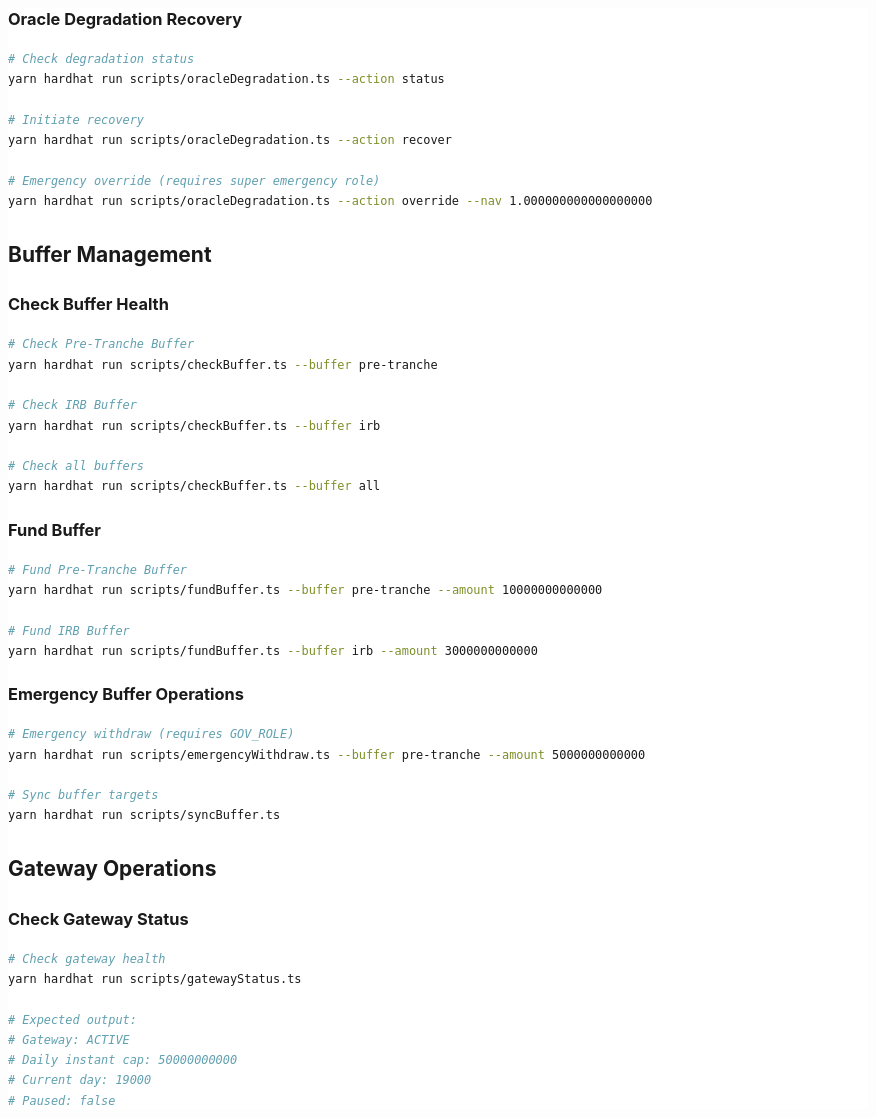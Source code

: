 ### Oracle Degradation Recovery
```bash
# Check degradation status
yarn hardhat run scripts/oracleDegradation.ts --action status

# Initiate recovery
yarn hardhat run scripts/oracleDegradation.ts --action recover

# Emergency override (requires super emergency role)
yarn hardhat run scripts/oracleDegradation.ts --action override --nav 1.000000000000000000
```

## Buffer Management

### Check Buffer Health
```bash
# Check Pre-Tranche Buffer
yarn hardhat run scripts/checkBuffer.ts --buffer pre-tranche

# Check IRB Buffer
yarn hardhat run scripts/checkBuffer.ts --buffer irb

# Check all buffers
yarn hardhat run scripts/checkBuffer.ts --buffer all
```

### Fund Buffer
```bash
# Fund Pre-Tranche Buffer
yarn hardhat run scripts/fundBuffer.ts --buffer pre-tranche --amount 10000000000000

# Fund IRB Buffer
yarn hardhat run scripts/fundBuffer.ts --buffer irb --amount 3000000000000
```

### Emergency Buffer Operations
```bash
# Emergency withdraw (requires GOV_ROLE)
yarn hardhat run scripts/emergencyWithdraw.ts --buffer pre-tranche --amount 5000000000000

# Sync buffer targets
yarn hardhat run scripts/syncBuffer.ts
```

## Gateway Operations

### Check Gateway Status
```bash
# Check gateway health
yarn hardhat run scripts/gatewayStatus.ts

# Expected output:
# Gateway: ACTIVE
# Daily instant cap: 50000000000
# Current day: 19000
# Paused: false
```
